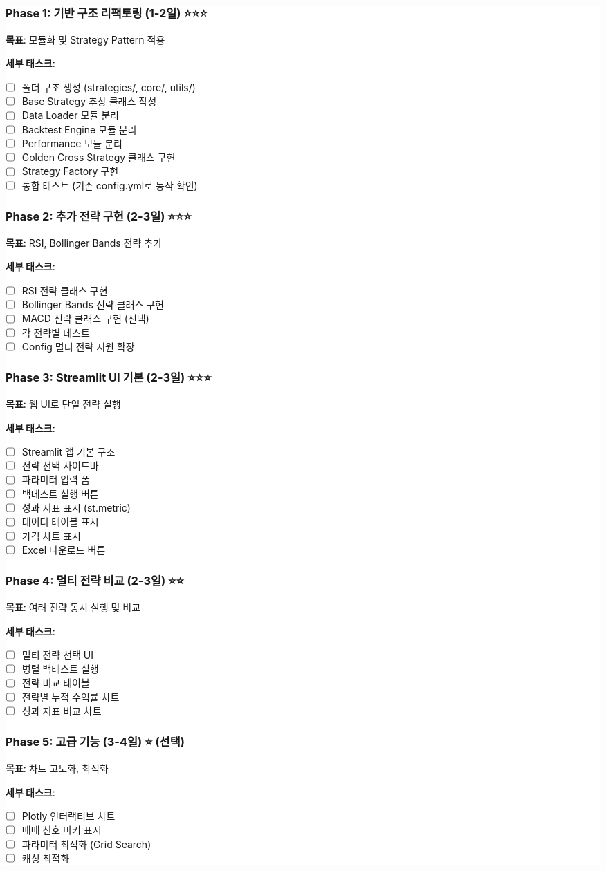 ### Phase 1: 기반 구조 리팩토링 (1-2일) ⭐⭐⭐
**목표**: 모듈화 및 Strategy Pattern 적용

**세부 태스크**:
- [ ] 폴더 구조 생성 (strategies/, core/, utils/)
- [ ] Base Strategy 추상 클래스 작성
- [ ] Data Loader 모듈 분리
- [ ] Backtest Engine 모듈 분리
- [ ] Performance 모듈 분리
- [ ] Golden Cross Strategy 클래스 구현
- [ ] Strategy Factory 구현
- [ ] 통합 테스트 (기존 config.yml로 동작 확인)

### Phase 2: 추가 전략 구현 (2-3일) ⭐⭐⭐
**목표**: RSI, Bollinger Bands 전략 추가

**세부 태스크**:
- [ ] RSI 전략 클래스 구현
- [ ] Bollinger Bands 전략 클래스 구현
- [ ] MACD 전략 클래스 구현 (선택)
- [ ] 각 전략별 테스트
- [ ] Config 멀티 전략 지원 확장

### Phase 3: Streamlit UI 기본 (2-3일) ⭐⭐⭐
**목표**: 웹 UI로 단일 전략 실행

**세부 태스크**:
- [ ] Streamlit 앱 기본 구조
- [ ] 전략 선택 사이드바
- [ ] 파라미터 입력 폼
- [ ] 백테스트 실행 버튼
- [ ] 성과 지표 표시 (st.metric)
- [ ] 데이터 테이블 표시
- [ ] 가격 차트 표시
- [ ] Excel 다운로드 버튼

### Phase 4: 멀티 전략 비교 (2-3일) ⭐⭐
**목표**: 여러 전략 동시 실행 및 비교

**세부 태스크**:
- [ ] 멀티 전략 선택 UI
- [ ] 병렬 백테스트 실행
- [ ] 전략 비교 테이블
- [ ] 전략별 누적 수익률 차트
- [ ] 성과 지표 비교 차트

### Phase 5: 고급 기능 (3-4일) ⭐ (선택)
**목표**: 차트 고도화, 최적화

**세부 태스크**:
- [ ] Plotly 인터랙티브 차트
- [ ] 매매 신호 마커 표시
- [ ] 파라미터 최적화 (Grid Search)
- [ ] 캐싱 최적화
